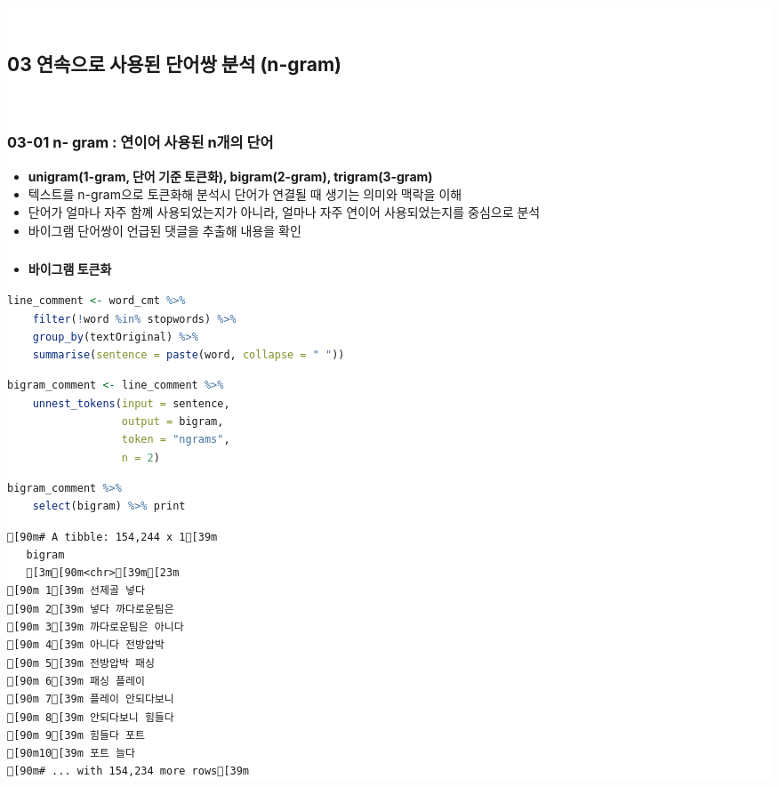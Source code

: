 

<br/>

## 03 연속으로 사용된 단어쌍 분석 (n-gram)

<br/>

### 03-01 n- gram : 연이어 사용된 n개의 단어
- **unigram(1-gram, 단어 기준 토큰화), bigram(2-gram), trigram(3-gram)**
- 텍스트를 n-gram으로 토큰화해 분석시 단어가 연결될 때 생기는 의미와 맥락을 이해
- 단어가 얼마나 자주 함꼐 사용되었는지가 아니라, 얼마나 자주 연이어 사용되었는지를 중심으로 분석
- 바이그램 단어쌍이 언급된 댓글을 추출해 내용을 확인

###  

- **바이그램 토큰화**


```R
line_comment <- word_cmt %>%
    filter(!word %in% stopwords) %>%
    group_by(textOriginal) %>%
    summarise(sentence = paste(word, collapse = " "))
```


```R
bigram_comment <- line_comment %>% 
    unnest_tokens(input = sentence,
                  output = bigram,
                  token = "ngrams",
                  n = 2)
```


```R
bigram_comment %>% 
    select(bigram) %>% print
```

    [90m# A tibble: 154,244 x 1[39m
       bigram             
       [3m[90m<chr>[39m[23m              
    [90m 1[39m 선제골 넣다        
    [90m 2[39m 넣다 까다로운팀은  
    [90m 3[39m 까다로운팀은 아니다
    [90m 4[39m 아니다 전방압박    
    [90m 5[39m 전방압박 패싱      
    [90m 6[39m 패싱 플레이        
    [90m 7[39m 플레이 안되다보니  
    [90m 8[39m 안되다보니 힘들다  
    [90m 9[39m 힘들다 포트        
    [90m10[39m 포트 늘다          
    [90m# ... with 154,234 more rows[39m
    

####  
